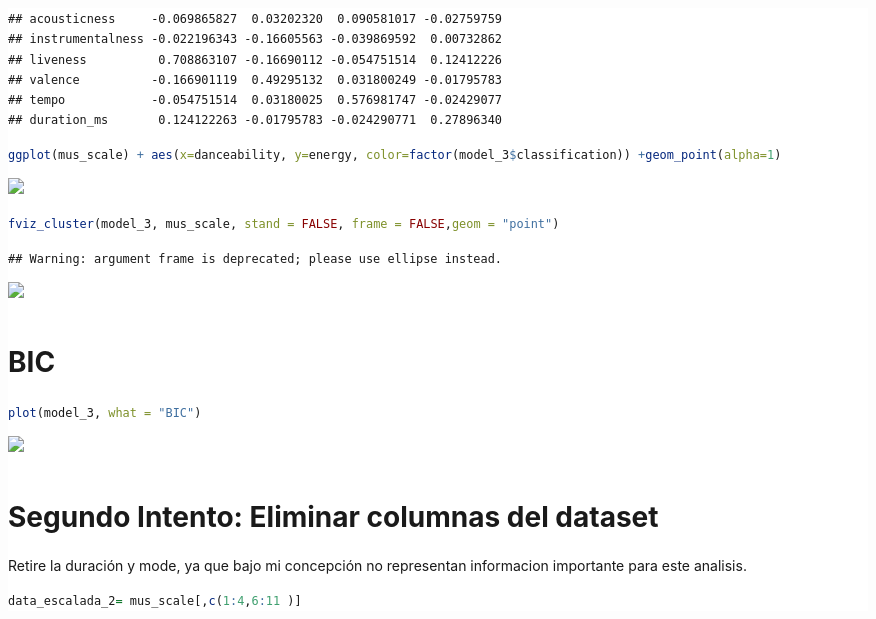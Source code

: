     ## acousticness     -0.069865827  0.03202320  0.090581017 -0.02759759
    ## instrumentalness -0.022196343 -0.16605563 -0.039869592  0.00732862
    ## liveness          0.708863107 -0.16690112 -0.054751514  0.12412226
    ## valence          -0.166901119  0.49295132  0.031800249 -0.01795783
    ## tempo            -0.054751514  0.03180025  0.576981747 -0.02429077
    ## duration_ms       0.124122263 -0.01795783 -0.024290771  0.27896340

``` r
ggplot(mus_scale) + aes(x=danceability, y=energy, color=factor(model_3$classification)) +geom_point(alpha=1)
```

![](Actividad-Ayudantía-8_files/figure-gfm/unnamed-chunk-17-1.png)

``` r
fviz_cluster(model_3, mus_scale, stand = FALSE, frame = FALSE,geom = "point")
```

    ## Warning: argument frame is deprecated; please use ellipse instead.

![](Actividad-Ayudantía-8_files/figure-gfm/unnamed-chunk-18-1.png)

# BIC

``` r
plot(model_3, what = "BIC")
```

![](Actividad-Ayudantía-8_files/figure-gfm/unnamed-chunk-19-1.png)

# Segundo Intento: Eliminar columnas del dataset

Retire la duración y mode, ya que bajo mi concepción no representan
informacion importante para este analisis.

``` r
data_escalada_2= mus_scale[,c(1:4,6:11 )]
```

